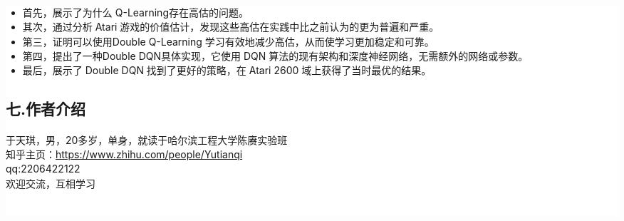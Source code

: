 - 首先，展示了为什么 Q-Learning存在高估的问题。
- 其次，通过分析 Atari 游戏的价值估计，发现这些高估在实践中比之前认为的更为普遍和严重。
- 第三，证明可以使用Double Q-Learning 学习有效地减少高估，从而使学习更加稳定和可靠。
- 第四，提出了一种Double DQN具体实现，它使用 DQN 算法的现有架构和深度神经网络，无需额外的网络或参数。
- 最后，展示了 Double DQN 找到了更好的策略，在 Atari 2600 域上获得了当时最优的结果。

## 七.作者介绍

于天琪，男，20多岁，单身，就读于哈尔滨工程大学陈赓实验班\
知乎主页：https://www.zhihu.com/people/Yutianqi \
qq:2206422122 \
欢迎交流，互相学习




​	